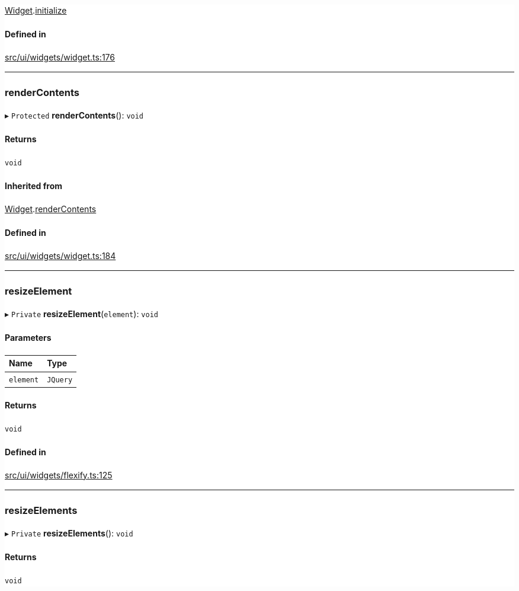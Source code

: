 [Widget](corelib.Widget.md).[initialize](corelib.Widget.md#initialize)

#### Defined in

[src/ui/widgets/widget.ts:176](https://github.com/serenity-is/serenity/blob/master/packages/corelib/src/ui/widgets/widget.ts#line&#x3D;176)

___

### renderContents

▸ `Protected` **renderContents**(): `void`

#### Returns

`void`

#### Inherited from

[Widget](corelib.Widget.md).[renderContents](corelib.Widget.md#rendercontents)

#### Defined in

[src/ui/widgets/widget.ts:184](https://github.com/serenity-is/serenity/blob/master/packages/corelib/src/ui/widgets/widget.ts#line&#x3D;184)

___

### resizeElement

▸ `Private` **resizeElement**(`element`): `void`

#### Parameters

| Name | Type |
| :------ | :------ |
| `element` | `JQuery` |

#### Returns

`void`

#### Defined in

[src/ui/widgets/flexify.ts:125](https://github.com/serenity-is/serenity/blob/master/packages/corelib/src/ui/widgets/flexify.ts#line&#x3D;125)

___

### resizeElements

▸ `Private` **resizeElements**(): `void`

#### Returns

`void`
